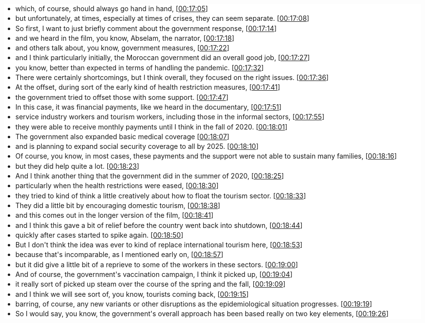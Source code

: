 *  which, of course, should always go hand in hand, [[00:17:05](https://www.youtube.com/watch?v=YO_LaTgqyJw&t=1025.0s)]
*  but unfortunately, at times, especially at times of crises, they can seem separate. [[00:17:08](https://www.youtube.com/watch?v=YO_LaTgqyJw&t=1028.0s)]
*  So first, I want to just briefly comment about the government response, [[00:17:14](https://www.youtube.com/watch?v=YO_LaTgqyJw&t=1034.0s)]
*  and we heard in the film, you know, Abselam, the narrator, [[00:17:18](https://www.youtube.com/watch?v=YO_LaTgqyJw&t=1038.0s)]
*  and others talk about, you know, government measures, [[00:17:22](https://www.youtube.com/watch?v=YO_LaTgqyJw&t=1042.0s)]
*  and I think particularly initially, the Moroccan government did an overall good job, [[00:17:27](https://www.youtube.com/watch?v=YO_LaTgqyJw&t=1047.0s)]
*  you know, better than expected in terms of handling the pandemic. [[00:17:32](https://www.youtube.com/watch?v=YO_LaTgqyJw&t=1052.0s)]
*  There were certainly shortcomings, but I think overall, they focused on the right issues. [[00:17:36](https://www.youtube.com/watch?v=YO_LaTgqyJw&t=1056.0s)]
*  At the offset, during sort of the early kind of health restriction measures, [[00:17:41](https://www.youtube.com/watch?v=YO_LaTgqyJw&t=1061.0s)]
*  the government tried to offset those with some support. [[00:17:47](https://www.youtube.com/watch?v=YO_LaTgqyJw&t=1067.0s)]
*  In this case, it was financial payments, like we heard in the documentary, [[00:17:51](https://www.youtube.com/watch?v=YO_LaTgqyJw&t=1071.0s)]
*  service industry workers and tourism workers, including those in the informal sectors, [[00:17:55](https://www.youtube.com/watch?v=YO_LaTgqyJw&t=1075.0s)]
*  they were able to receive monthly payments until I think in the fall of 2020. [[00:18:01](https://www.youtube.com/watch?v=YO_LaTgqyJw&t=1081.0s)]
*  The government also expanded basic medical coverage [[00:18:07](https://www.youtube.com/watch?v=YO_LaTgqyJw&t=1087.0s)]
*  and is planning to expand social security coverage to all by 2025. [[00:18:10](https://www.youtube.com/watch?v=YO_LaTgqyJw&t=1090.0s)]
*  Of course, you know, in most cases, these payments and the support were not able to sustain many families, [[00:18:16](https://www.youtube.com/watch?v=YO_LaTgqyJw&t=1096.0s)]
*  but they did help quite a lot. [[00:18:23](https://www.youtube.com/watch?v=YO_LaTgqyJw&t=1103.0s)]
*  And I think another thing that the government did in the summer of 2020, [[00:18:25](https://www.youtube.com/watch?v=YO_LaTgqyJw&t=1105.0s)]
*  particularly when the health restrictions were eased, [[00:18:30](https://www.youtube.com/watch?v=YO_LaTgqyJw&t=1110.0s)]
*  they tried to kind of think a little creatively about how to float the tourism sector. [[00:18:33](https://www.youtube.com/watch?v=YO_LaTgqyJw&t=1113.0s)]
*  They did a little bit by encouraging domestic tourism, [[00:18:38](https://www.youtube.com/watch?v=YO_LaTgqyJw&t=1118.0s)]
*  and this comes out in the longer version of the film, [[00:18:41](https://www.youtube.com/watch?v=YO_LaTgqyJw&t=1121.0s)]
*  and I think this gave a bit of relief before the country went back into shutdown, [[00:18:44](https://www.youtube.com/watch?v=YO_LaTgqyJw&t=1124.0s)]
*  quickly after cases started to spike again. [[00:18:50](https://www.youtube.com/watch?v=YO_LaTgqyJw&t=1130.0s)]
*  But I don't think the idea was ever to kind of replace international tourism here, [[00:18:53](https://www.youtube.com/watch?v=YO_LaTgqyJw&t=1133.0s)]
*  because that's incomparable, as I mentioned early on, [[00:18:57](https://www.youtube.com/watch?v=YO_LaTgqyJw&t=1137.0s)]
*  but it did give a little bit of a reprieve to some of the workers in these sectors. [[00:19:00](https://www.youtube.com/watch?v=YO_LaTgqyJw&t=1140.0s)]
*  And of course, the government's vaccination campaign, I think it picked up, [[00:19:04](https://www.youtube.com/watch?v=YO_LaTgqyJw&t=1144.0s)]
*  it really sort of picked up steam over the course of the spring and the fall, [[00:19:09](https://www.youtube.com/watch?v=YO_LaTgqyJw&t=1149.0s)]
*  and I think we will see sort of, you know, tourists coming back, [[00:19:15](https://www.youtube.com/watch?v=YO_LaTgqyJw&t=1155.0s)]
*  barring, of course, any new variants or other disruptions as the epidemiological situation progresses. [[00:19:19](https://www.youtube.com/watch?v=YO_LaTgqyJw&t=1159.0s)]
*  So I would say, you know, the government's overall approach has been based really on two key elements, [[00:19:26](https://www.youtube.com/watch?v=YO_LaTgqyJw&t=1166.0s)]